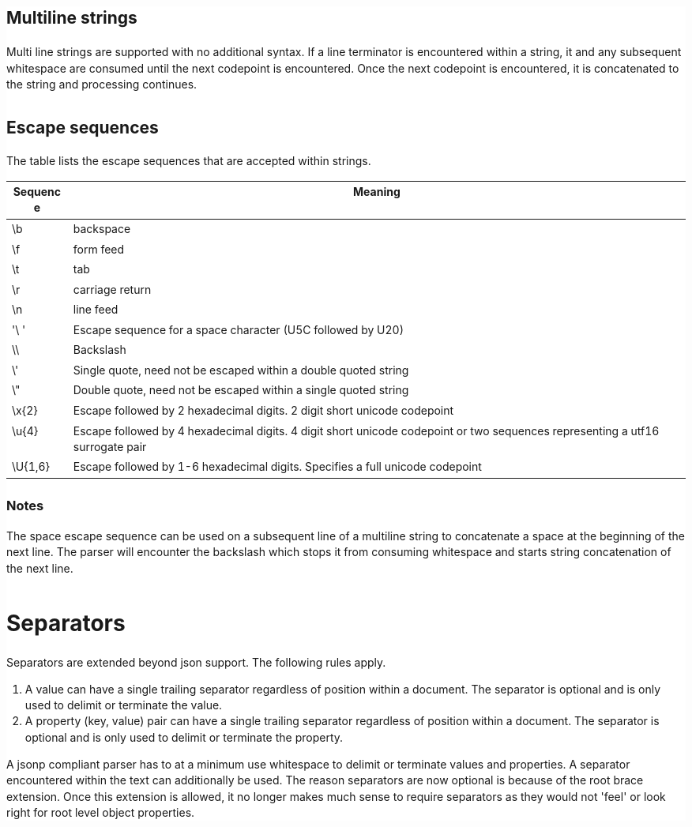 ## Multiline strings
Multi line strings are supported with no additional syntax. If a line terminator is encountered within a string, it and any subsequent whitespace are consumed until the next codepoint is encountered. Once the next codepoint is encountered, it is concatenated to the string and processing continues.

## Escape sequences
The table lists the escape sequences that are accepted within strings.

| Sequence | Meaning        
| -------- | ---------------
| \b       | backspace
| \f       | form feed
| \t       | tab
| \r       | carriage return 
| \n       | line feed
| '\ '     | Escape sequence for a space character (U5C followed by U20)
| \\\\     | Backslash
| \\'      | Single quote, need not be escaped within a double quoted string
| \\"      | Double quote, need not be escaped within a single quoted string
| \x{2}    | Escape followed by 2 hexadecimal digits. 2 digit short unicode codepoint
| \u{4}    | Escape followed by 4 hexadecimal digits. 4 digit short unicode codepoint or two sequences representing a utf16 surrogate pair
| \U{1,6}  | Escape followed by 1-6 hexadecimal digits. Specifies a full unicode codepoint

### Notes
The space escape sequence can be used on a subsequent line of a multiline string to concatenate a space at the beginning of the next line. The parser will encounter the backslash which stops it from consuming whitespace and starts string concatenation of the next line.

# Separators
Separators are extended beyond json support. The following rules apply.
1. A value can have a single trailing separator regardless of position within a document. The separator is optional and is only used to delimit or terminate the value.
2. A property (key, value) pair can have a single trailing separator regardless of position within a document. The separator is optional and is only used to delimit or terminate the property.

A jsonp compliant parser has to at a minimum use whitespace to delimit or terminate values and properties. A separator encountered within the text can additionally be used. The reason separators are now optional is because of the root brace extension. Once this extension is allowed, it no longer makes much sense to require separators as they would not 'feel' or look right for root level object properties.
